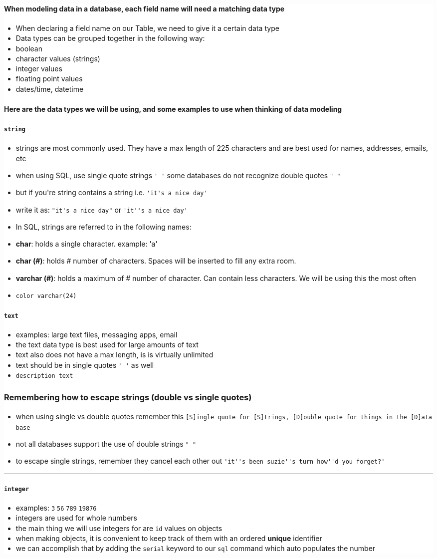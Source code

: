 #### When modeling data in a database, each field name will need a matching data type
- When declaring a field name on our Table, we need to give it a certain data type
- Data types can be grouped together in the following way:
 - boolean
 - character values (strings)
 - integer values
 - floating point values
 - dates/time, datetime

#### Here are the data types we will be using, and some examples to use when thinking of data modeling

#### `string`

- strings are most commonly used. They have a max length of 225 characters and are best used for names, addresses, emails, etc
- when using SQL, use single quote strings `' '` some databases do not recognize double quotes `" "`
- but if you're string contains a string i.e. `'it's a nice day'`
- write it as: `"it's a nice day"` or `'it''s a nice day'`

- In SQL, strings are referred to in the following names:
 - **char**: holds a single character. example: 'a'
 - **char (#)**: holds # number of characters. Spaces will be inserted to fill any extra room.
 - **varchar (#)**: holds a maximum of # number of character. Can contain less characters. We will be using this the most often
  - `color varchar(24)`

#### `text`

- examples: large text files, messaging apps, email
- the text data type is best used for large amounts of text
- text also does not have a max length, is is virtually unlimited
- text should be in single quotes `' '` as well
- `description text`

### Remembering how to escape strings (double vs single quotes)

- when using single vs double quotes remember this
`[S]ingle quote for [S]trings, [D]ouble quote for things in the [D]atabase`

- not all databases support the use of double strings `" "`
- to escape single strings, remember they cancel each other out
` 'it''s been suzie''s turn how''d you forget?' `

---

#### `integer`

- examples: `3` `56` `789` `19876`
- integers are used for whole numbers
- the main thing we will use integers for are `id` values on objects
- when making objects, it is convenient to keep track of them with an ordered __unique__ identifier
 - we can accomplish that by adding the `serial` keyword to our `sql` command which auto populates the number
